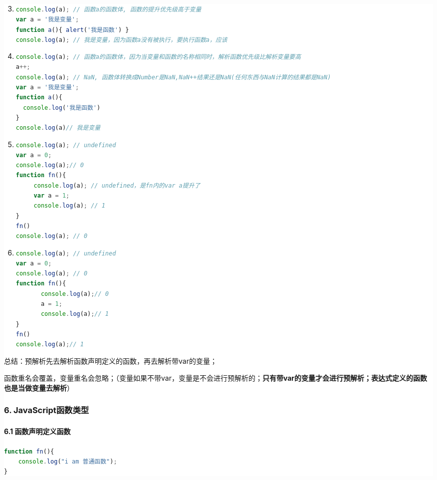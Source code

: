 3. ```js
   console.log(a); // 函数a的函数体, 函数的提升优先级高于变量
   var a = '我是变量';
   function a(){ alert('我是函数') }
   console.log(a); // 我是变量，因为函数a没有被执行，要执行函数a，应该
   ```

4. ```js
   console.log(a); // 函数a的函数体，因为当变量和函数的名称相同时，解析函数优先级比解析变量要高
   a++;
   console.log(a); // NaN, 函数体转换成Number是NaN,NaN++结果还是NaN(任何东西与NaN计算的结果都是NaN)
   var a = '我是变量';
   function a(){
     console.log('我是函数') 
   }
   console.log(a)// 我是变量 
   ```

5. ```js
   console.log(a); // undefined 
   var a = 0;
   console.log(a);// 0   
   function fn(){
        console.log(a); // undefined，是fn内的var a提升了
        var a = 1;
        console.log(a); // 1  
   }
   fn()
   console.log(a); // 0    
   ```

6. ```js
   console.log(a); // undefined   
   var a = 0;
   console.log(a); // 0    
   function fn(){
          console.log(a);// 0    
          a = 1;
          console.log(a);// 1   
   }
   fn()
   console.log(a);// 1 
   ```

总结：预解析先去解析函数声明定义的函数，再去解析带var的变量；

函数重名会覆盖，变量重名会忽略；（变量如果不带var，变量是不会进行预解析的；**只有带var的变量才会进行预解析；表达式定义的函数也是当做变量去解析**）

### 6. JavaScript函数类型

#### 6.1 函数声明定义函数

```js
function fn(){
    console.log("i am 普通函数");
}
```
